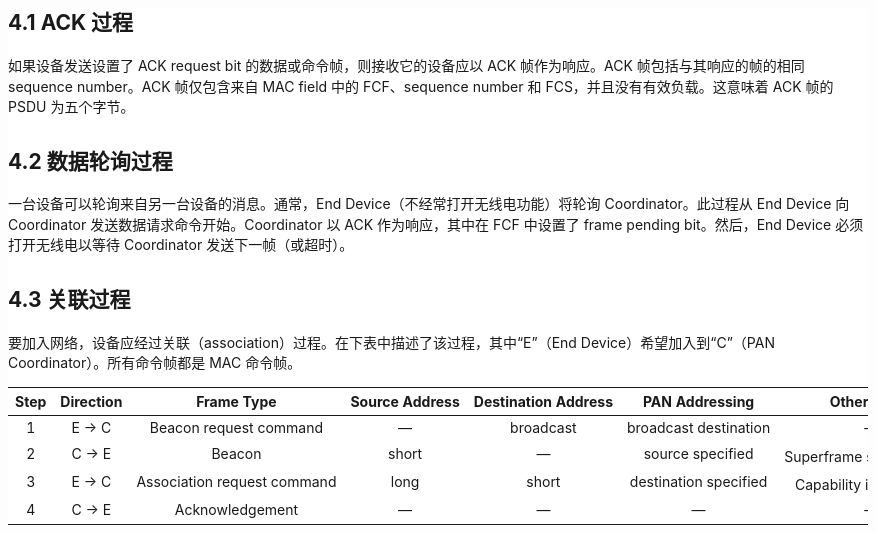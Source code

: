 ## 4.1 ACK 过程

如果设备发送设置了 ACK request bit 的数据或命令帧，则接收它的设备应以 ACK 帧作为响应。ACK 帧包括与其响应的帧的相同 sequence number。ACK 帧仅包含来自 MAC field 中的 FCF、sequence number 和 FCS，并且没有有效负载。这意味着 ACK 帧的 PSDU 为五个字节。

## 4.2 数据轮询过程

一台设备可以轮询来自另一台设备的消息。通常，End Device（不经常打开无线电功能）将轮询 Coordinator。此过程从 End Device 向 Coordinator 发送数据请求命令开始。Coordinator 以 ACK 作为响应，其中在 FCF 中设置了 frame pending bit。然后，End Device 必须打开无线电以等待 Coordinator 发送下一帧（或超时）。

## 4.3 关联过程

要加入网络，设备应经过关联（association）过程。在下表中描述了该过程，其中“E”（End Device）希望加入到“C”（PAN Coordinator）。所有命令帧都是 MAC 命令帧。

<table>
<thead>
  <tr>
    <th style="white-space: nowrap; text-align: center;">Step</th>
    <th style="white-space: nowrap; text-align: center;">Direction</th>
    <th style="white-space: nowrap; text-align: center;">Frame Type</th>
    <th style="white-space: nowrap; text-align: center;">Source Address</th>
    <th style="white-space: nowrap; text-align: center;">Destination Address</th>
    <th style="white-space: nowrap; text-align: center;">PAN Addressing</th>
    <th style="white-space: nowrap; text-align: center;">Other Fields</th>
  </tr>
</thead>
<tbody>
  <tr>
    <td style="white-space: nowrap; text-align: center;">1</td>
    <td style="white-space: nowrap; text-align: center;">E → C</td>
    <td style="white-space: nowrap; text-align: center;">Beacon request command</td>
    <td style="white-space: nowrap; text-align: center;">—</td>
    <td style="white-space: nowrap; text-align: center;">broadcast</td>
    <td style="white-space: nowrap; text-align: center;">broadcast destination</td>
    <td style="white-space: nowrap; text-align: center;">—</td>
  </tr>
  <tr>
    <td style="white-space: nowrap; text-align: center;">2</td>
    <td style="white-space: nowrap; text-align: center;">C → E</td>
    <td style="white-space: nowrap; text-align: center;">Beacon</td>
    <td style="white-space: nowrap; text-align: center;">short</td>
    <td style="white-space: nowrap; text-align: center;">—</td>
    <td style="white-space: nowrap; text-align: center;">source specified</td>
    <td style="white-space: nowrap; text-align: center;">Superframe specification<sup>1</sup></td>
  </tr>
  <tr>
    <td style="white-space: nowrap; text-align: center;">3</td>
    <td style="white-space: nowrap; text-align: center;">E → C</td>
    <td style="white-space: nowrap; text-align: center;">Association request command</td>
    <td style="white-space: nowrap; text-align: center;">long</td>
    <td style="white-space: nowrap; text-align: center;">short</td>
    <td style="white-space: nowrap; text-align: center;">destination specified</td>
    <td style="white-space: nowrap; text-align: center;">Capability information<sup>2</sup></td>
  </tr>
  <tr>
    <td style="white-space: nowrap; text-align: center;">4</td>
    <td style="white-space: nowrap; text-align: center;">C → E</td>
    <td style="white-space: nowrap; text-align: center;">Acknowledgement</td>
    <td style="white-space: nowrap; text-align: center;">—</td>
    <td style="white-space: nowrap; text-align: center;">—</td>
    <td style="white-space: nowrap; text-align: center;">—</td>
    <td style="white-space: nowrap; text-align: center;">—</td>